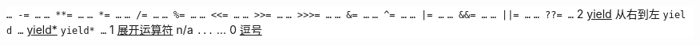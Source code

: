    <td><code>… -=&nbsp;…</code></td>
  </tr>
  <tr>
   <td><code>… **=&nbsp;…</code></td>
  </tr>
  <tr>
   <td><code>… *=&nbsp;…</code></td>
  </tr>
  <tr>
   <td><code>… /=&nbsp;…</code></td>
  </tr>
  <tr>
   <td><code>… %=&nbsp;…</code></td>
  </tr>
  <tr>
   <td><code>… &lt;&lt;=&nbsp;…</code></td>
  </tr>
  <tr>
   <td><code>… &gt;&gt;=&nbsp;…</code></td>
  </tr>
  <tr>
   <td><code>… &gt;&gt;&gt;=&nbsp;…</code></td>
  </tr>
  <tr>
   <td><code>… &amp;=&nbsp;…</code></td>
  </tr>
  <tr>
   <td><code>… ^=&nbsp;…</code></td>
  </tr>
  <tr>
   <td><code>… |=&nbsp;…</code></td>
  </tr>
  <tr>
   <td><code>… &amp;&amp;=&nbsp;…</code></td>
  </tr>
  <tr>
   <td><code>… ||=&nbsp;…</code></td>
  </tr>
  <tr>
   <td><code>… ??=&nbsp;…</code></td>
  </tr>
  <tr>
   <td colspan="1" rowspan="2">2</td>
   <td><a href="/zh-CN/docs/Web/JavaScript/Reference/Operators/yield" title="JavaScript/Reference/Operators/yield">yield</a></td>
   <td colspan="1" rowspan="2">从右到左</td>
   <td><code>yield&nbsp;…</code></td>
  </tr>
  <tr>
   <td><a href="/zh-CN/docs/Web/JavaScript/Reference/Operators/yield*" title="JavaScript/Reference/Operators/yield">yield*</a></td>
   <td><code>yield*&nbsp;…</code></td>
  </tr>
  <tr>
   <td>1</td>
   <td><a href="/zh-CN/docs/Web/JavaScript/Reference/Operators/Spread_operator" title="JavaScript/Reference/Operators/Spread_operator">展开运算符</a></td>
   <td>n/a</td>
   <td><code>...</code>&nbsp;…</td>
  </tr>
  <tr>
   <td>0</td>
   <td><a href="/zh-CN/docs/Web/JavaScript/Reference/Operators/Comma_Operator" title="JavaScript/Reference/Operators/Comma_Operator">逗号</a></td>